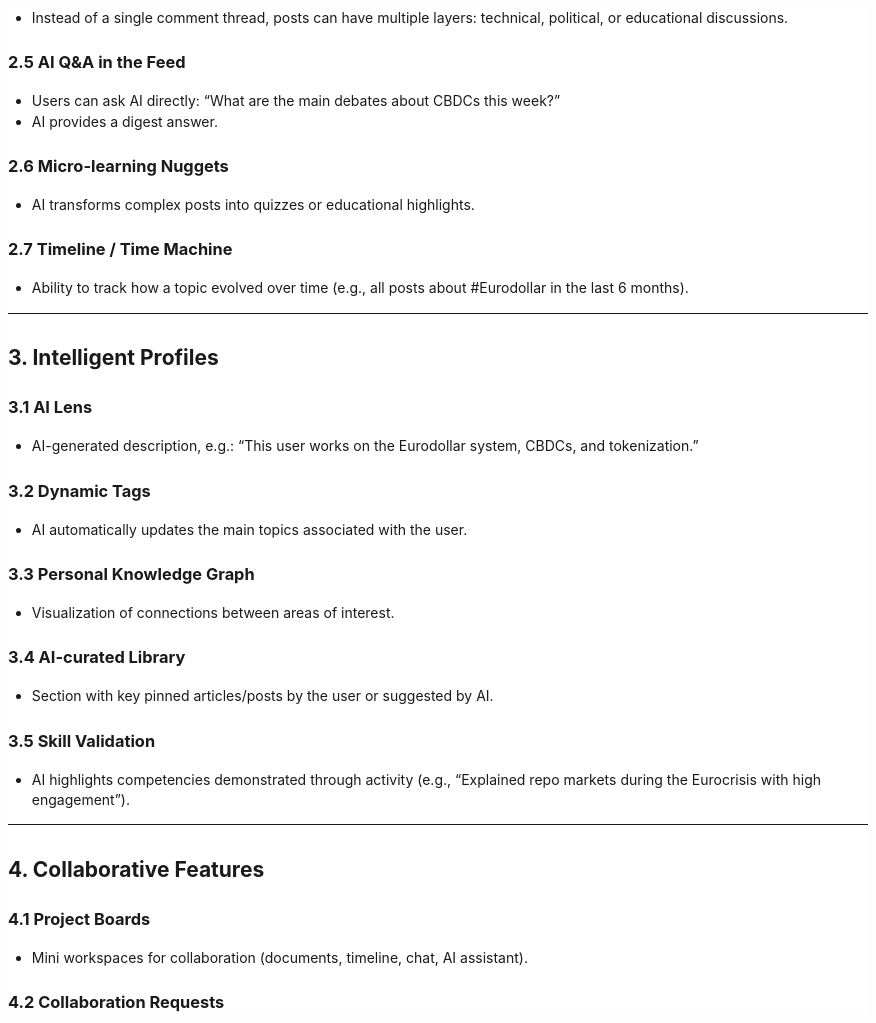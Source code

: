 * Instead of a single comment thread, posts can have multiple layers: technical, political, or educational discussions.

### 2.5 AI Q&A in the Feed

* Users can ask AI directly: “What are the main debates about CBDCs this week?”
* AI provides a digest answer.

### 2.6 Micro-learning Nuggets

* AI transforms complex posts into quizzes or educational highlights.

### 2.7 Timeline / Time Machine

* Ability to track how a topic evolved over time (e.g., all posts about #Eurodollar in the last 6 months).

---

## 3. Intelligent Profiles

### 3.1 AI Lens

* AI-generated description, e.g.: “This user works on the Eurodollar system, CBDCs, and tokenization.”

### 3.2 Dynamic Tags

* AI automatically updates the main topics associated with the user.

### 3.3 Personal Knowledge Graph

* Visualization of connections between areas of interest.

### 3.4 AI-curated Library

* Section with key pinned articles/posts by the user or suggested by AI.

### 3.5 Skill Validation

* AI highlights competencies demonstrated through activity (e.g., “Explained repo markets during the Eurocrisis with high engagement”).

---

## 4. Collaborative Features

### 4.1 Project Boards

* Mini workspaces for collaboration (documents, timeline, chat, AI assistant).

### 4.2 Collaboration Requests
